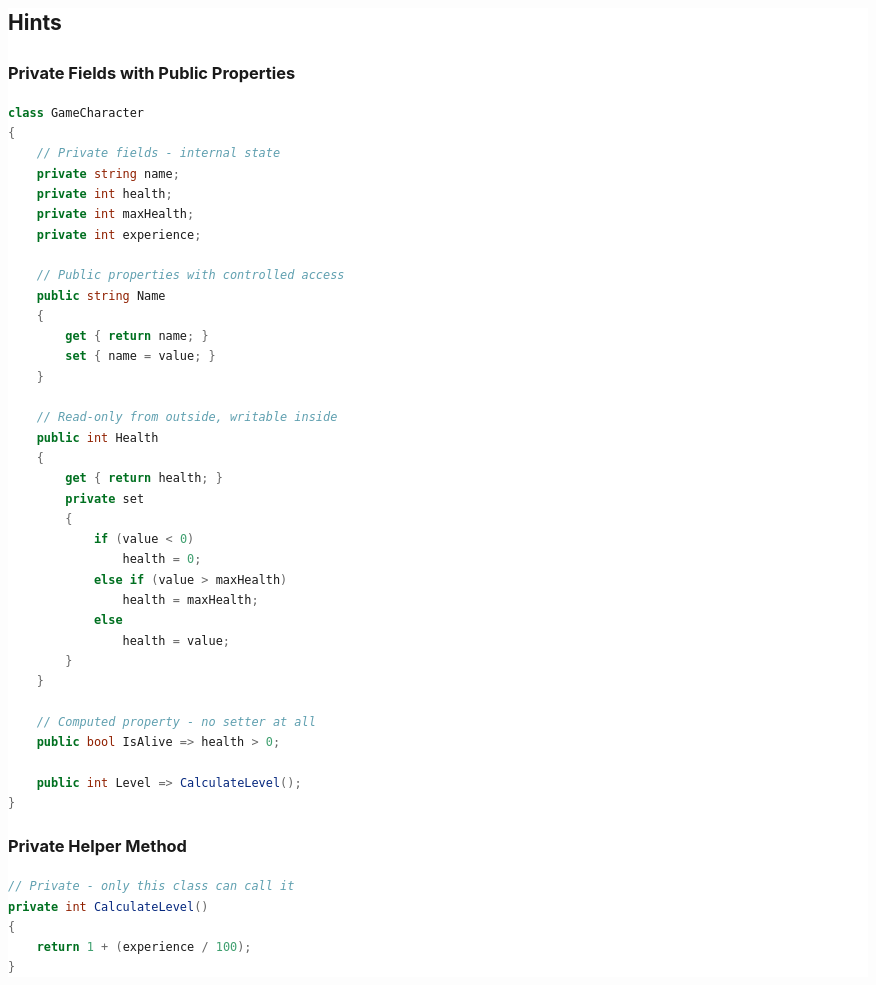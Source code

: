 
## Hints

### Private Fields with Public Properties

```csharp
class GameCharacter
{
    // Private fields - internal state
    private string name;
    private int health;
    private int maxHealth;
    private int experience;
    
    // Public properties with controlled access
    public string Name
    {
        get { return name; }
        set { name = value; }
    }
    
    // Read-only from outside, writable inside
    public int Health
    {
        get { return health; }
        private set
        {
            if (value < 0)
                health = 0;
            else if (value > maxHealth)
                health = maxHealth;
            else
                health = value;
        }
    }
    
    // Computed property - no setter at all
    public bool IsAlive => health > 0;
    
    public int Level => CalculateLevel();
}
```

### Private Helper Method

```csharp
// Private - only this class can call it
private int CalculateLevel()
{
    return 1 + (experience / 100);
}
```
